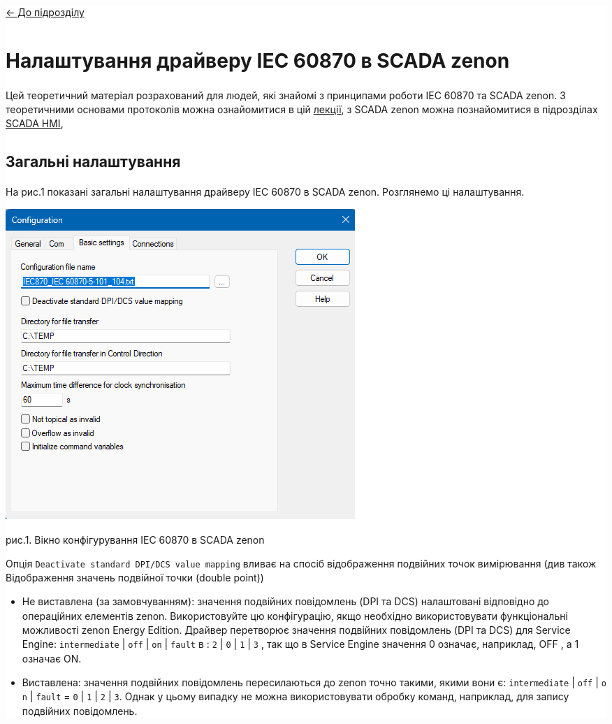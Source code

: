 [<- До підрозділу](README.md)

# Налаштування драйверу IEC 60870 в SCADA zenon

Цей теоретичний матеріал розрахований для людей, які знайомі з принципами роботи IEC 60870 та SCADA zenon. З теоретичними основами протоколів можна ознайомитися в цій [лекції](teor.md), з SCADA zenon можна познайомитися в підрозділах [SCADA HMI](../../scadahmi/README.md),  

## Загальні налаштування

На рис.1 показані загальні налаштування драйверу IEC 60870 в SCADA zenon. Розглянемо ці налаштування. 

![img](media/16193.png)

рис.1. Вікно конфігурування IEC 60870 в SCADA zenon

Опція `Deactivate standard DPI/DCS value mapping` вливає на спосіб відображення подвійних точок вимірювання (див також Відображення значень подвійної точки (double point)) 

- Не виставлена (за замовчуванням): значення подвійних повідомлень (DPI та DCS) налаштовані відповідно до операційних елементів zenon. Використовуйте цю конфігурацію, якщо необхідно використовувати функціональні можливості zenon Energy Edition. Драйвер перетворює значення подвійних повідомлень (DPI та DCS) для Service Engine: `intermediate` | `off` | `on` | `fault` в : `2` | `0` | `1` | `3` , так що в Service Engine значення 0 означає, наприклад, OFF , а 1 означає ON.

- Виставлена: значення подвійних повідомлень пересилаються до zenon точно такими, якими вони є: `intermediate` | `off` | `on` | `fault`
  = `0` | `1` | `2` | `3`.  Однак у цьому випадку не можна використовувати обробку команд, наприклад, для запису подвійних повідомлень.
